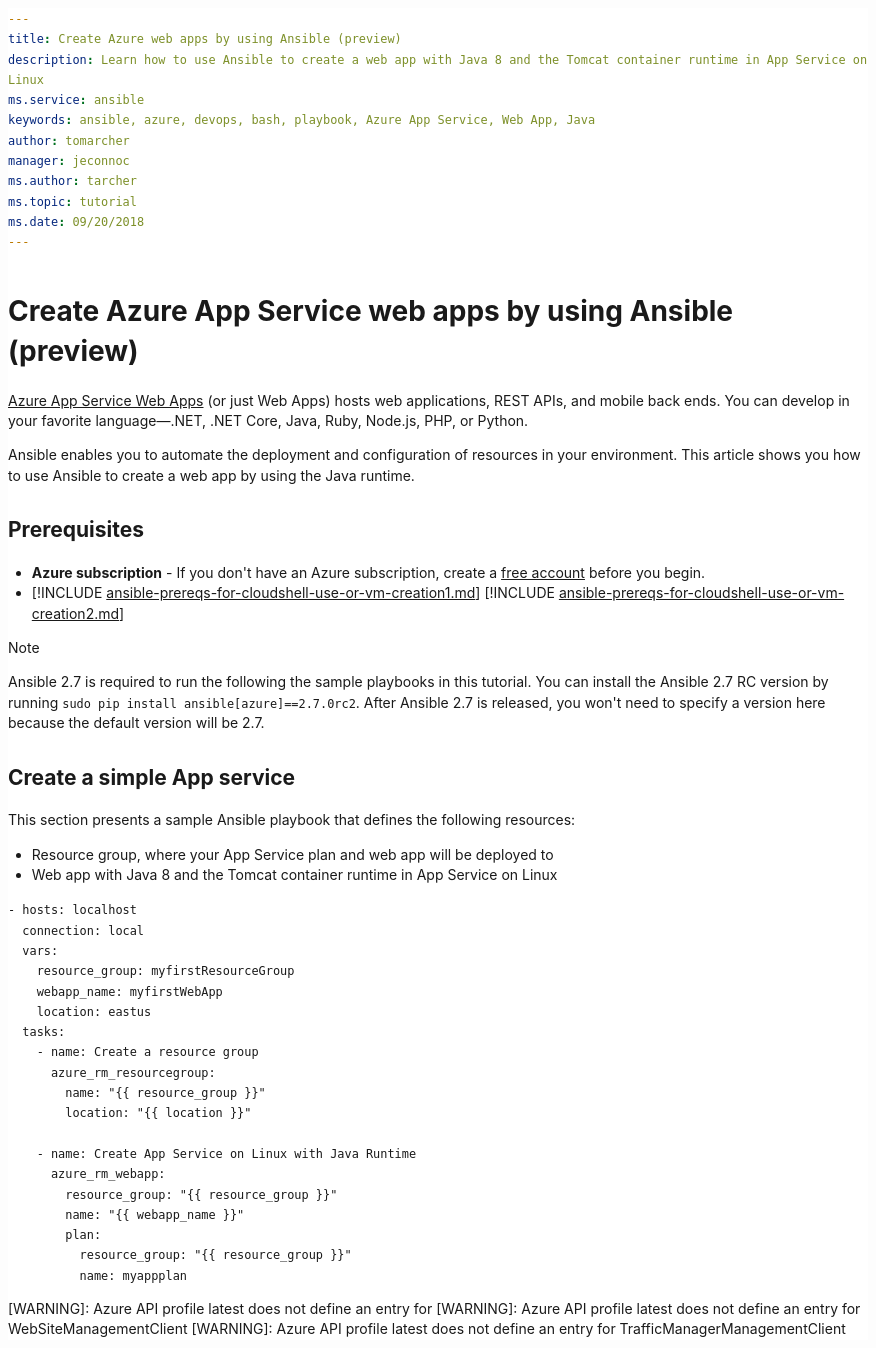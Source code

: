 ```yaml
---
title: Create Azure web apps by using Ansible (preview)
description: Learn how to use Ansible to create a web app with Java 8 and the Tomcat container runtime in App Service on Linux
ms.service: ansible
keywords: ansible, azure, devops, bash, playbook, Azure App Service, Web App, Java
author: tomarcher
manager: jeconnoc
ms.author: tarcher
ms.topic: tutorial
ms.date: 09/20/2018
---
```


# Create Azure App Service web apps by using Ansible (preview)
[Azure App Service Web Apps](https://docs.microsoft.com/azure/app-service/app-service-web-overview) (or just Web Apps) hosts web applications, REST APIs, and mobile back ends. You can develop in your favorite language&mdash;.NET, .NET Core, Java, Ruby, Node.js, PHP, or Python.

Ansible enables you to automate the deployment and configuration of resources in your environment. This article shows you how to use Ansible to create a web app by using the Java runtime. 

## Prerequisites
- **Azure subscription** - If you don't have an Azure subscription, create a [free account](https://azure.microsoft.com/free/?ref=microsoft.com&utm_source=microsoft.com&utm_medium=docs&utm_campaign=visualstudio) before you begin.
- [!INCLUDE [ansible-prereqs-for-cloudshell-use-or-vm-creation1.md](../../includes/ansible-prereqs-for-cloudshell-use-or-vm-creation1.md)] [!INCLUDE [ansible-prereqs-for-cloudshell-use-or-vm-creation2.md](../../includes/ansible-prereqs-for-cloudshell-use-or-vm-creation2.md)]

> [!Note]
> Ansible 2.7 is required to run the following the sample playbooks in this tutorial. You can install the Ansible 2.7 RC version by running `sudo pip install ansible[azure]==2.7.0rc2`. After Ansible 2.7 is released, you won't need to specify a version here because the default version will be 2.7. 

## Create a simple App service
This section presents a sample Ansible playbook that defines the following resources:
- Resource group, where your App Service plan and web app will be deployed to
- Web app with Java 8 and the Tomcat container runtime in App Service on Linux

```
- hosts: localhost
  connection: local
  vars:
    resource_group: myfirstResourceGroup
    webapp_name: myfirstWebApp
    location: eastus
  tasks:
    - name: Create a resource group
      azure_rm_resourcegroup:
        name: "{{ resource_group }}"
        location: "{{ location }}"

    - name: Create App Service on Linux with Java Runtime
      azure_rm_webapp:
        resource_group: "{{ resource_group }}"
        name: "{{ webapp_name }}"
        plan:
          resource_group: "{{ resource_group }}"
          name: myappplan
```

 [WARNING]: Azure API profile latest does not define an entry for
 [WARNING]: Azure API profile latest does not define an entry for WebSiteManagementClient
 [WARNING]: Azure API profile latest does not define an entry for TrafficManagerManagementClient